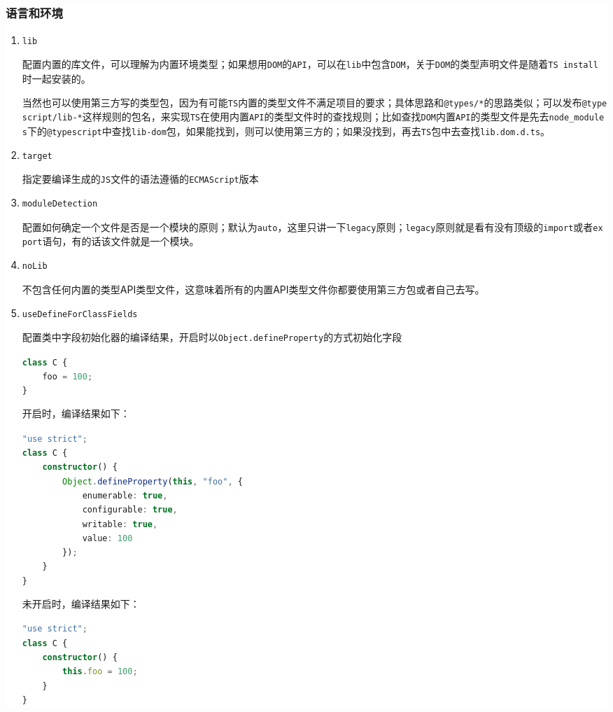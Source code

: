 ### 语言和环境

1. `lib`

    配置内置的库文件，可以理解为内置环境类型；如果想用`DOM`的`API`，可以在`lib`中包含`DOM`，关于`DOM`的类型声明文件是随着`TS install`时一起安装的。
    
    当然也可以使用第三方写的类型包，因为有可能`TS`内置的类型文件不满足项目的要求；具体思路和`@types/*`的思路类似；可以发布`@typescript/lib-*`这样规则的包名，来实现`TS`在使用内置`API`的类型文件时的查找规则；比如查找`DOM`内置`API`的类型文件是先去`node_modules`下的`@typescript`中查找`lib-dom`包，如果能找到，则可以使用第三方的；如果没找到，再去`TS`包中去查找`lib.dom.d.ts`。

2. `target`

    指定要编译生成的`JS`文件的语法遵循的`ECMAScript`版本
    
3. `moduleDetection`

    配置如何确定一个文件是否是一个模块的原则；默认为`auto`，这里只讲一下`legacy`原则；`legacy`原则就是看有没有顶级的`import`或者`export`语句，有的话该文件就是一个模块。

4. `noLib`

    不包含任何内置的类型API类型文件，这意味着所有的内置API类型文件你都要使用第三方包或者自己去写。    
    
5. `useDefineForClassFields`

    配置类中字段初始化器的编译结果，开启时以`Object.defineProperty`的方式初始化字段
    
    ```typescript
    class C {
        foo = 100;
    }
    ```    
    
    开启时，编译结果如下：
    
    ```typescript
    "use strict";
    class C {
        constructor() {
            Object.defineProperty(this, "foo", {
                enumerable: true,
                configurable: true,
                writable: true,
                value: 100
            });
        }
    }    
    ```    
    
    未开启时，编译结果如下：
    
    ```typescript
    "use strict";
    class C {
        constructor() {
            this.foo = 100;
        }
    }   
    ```
